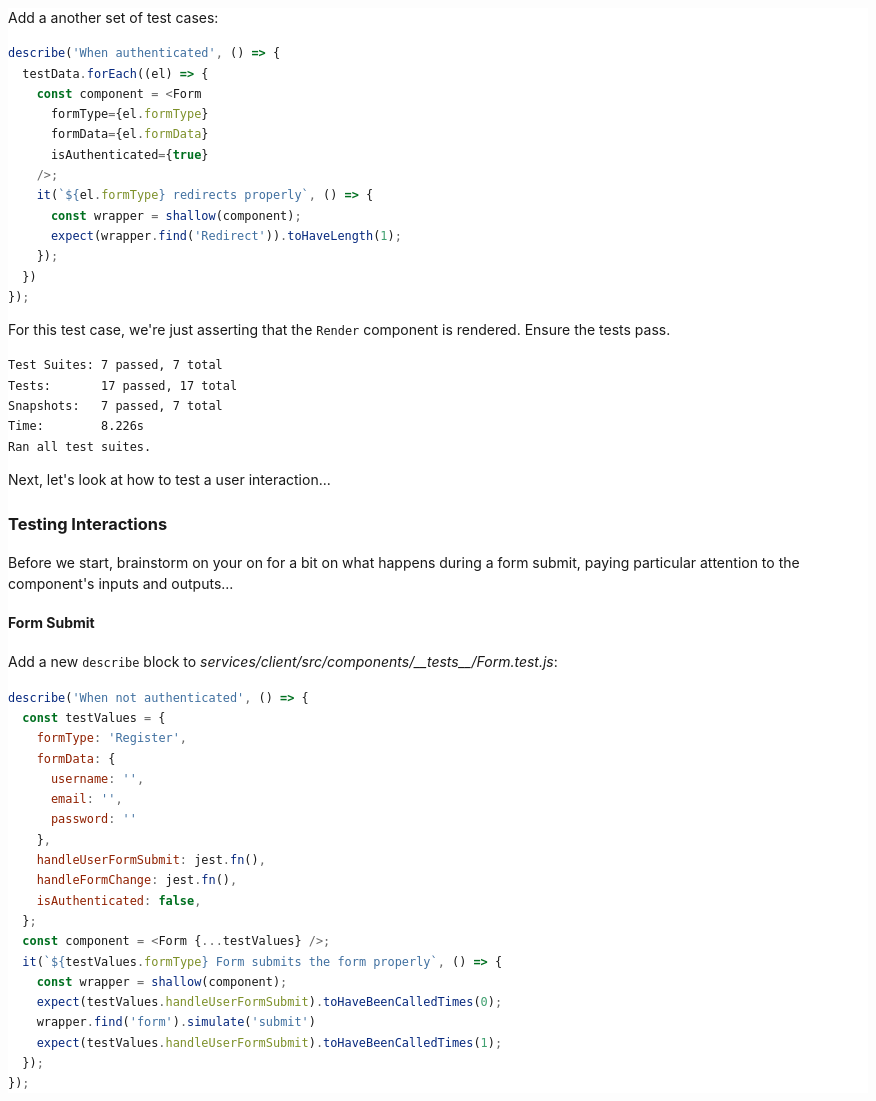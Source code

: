 Add a another set of test cases:

```javascript
describe('When authenticated', () => {
  testData.forEach((el) => {
    const component = <Form
      formType={el.formType}
      formData={el.formData}
      isAuthenticated={true}
    />;
    it(`${el.formType} redirects properly`, () => {
      const wrapper = shallow(component);
      expect(wrapper.find('Redirect')).toHaveLength(1);
    });
  })
});
```

For this test case, we're just asserting that the `Render` component is rendered. Ensure the tests pass.

```sh
Test Suites: 7 passed, 7 total
Tests:       17 passed, 17 total
Snapshots:   7 passed, 7 total
Time:        8.226s
Ran all test suites.
```

Next, let's look at how to test a user interaction...

### Testing Interactions

Before we start, brainstorm on your on for a bit on what happens during a form submit, paying particular attention to the component's inputs and outputs...

#### Form Submit

Add a new `describe` block to *services/client/src/components/\_\_tests\_\_/Form.test.js*:

```javascript
describe('When not authenticated', () => {
  const testValues = {
    formType: 'Register',
    formData: {
      username: '',
      email: '',
      password: ''
    },
    handleUserFormSubmit: jest.fn(),
    handleFormChange: jest.fn(),
    isAuthenticated: false,
  };
  const component = <Form {...testValues} />;
  it(`${testValues.formType} Form submits the form properly`, () => {
    const wrapper = shallow(component);
    expect(testValues.handleUserFormSubmit).toHaveBeenCalledTimes(0);
    wrapper.find('form').simulate('submit')
    expect(testValues.handleUserFormSubmit).toHaveBeenCalledTimes(1);
  });
});
```
